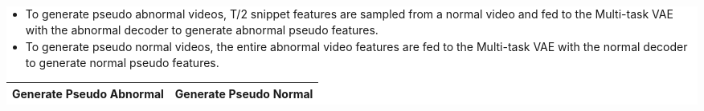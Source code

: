 * To generate pseudo abnormal videos, T/2 snippet features are sampled
from a normal video and fed to the Multi-task VAE with the abnormal decoder to generate abnormal pseudo features.
*  To generate pseudo normal videos, the entire abnormal video features are fed to the Multi-task VAE with
the normal decoder to generate normal pseudo features.

Generate Pseudo Abnormal | Generate Pseudo Normal 
--- | --- 